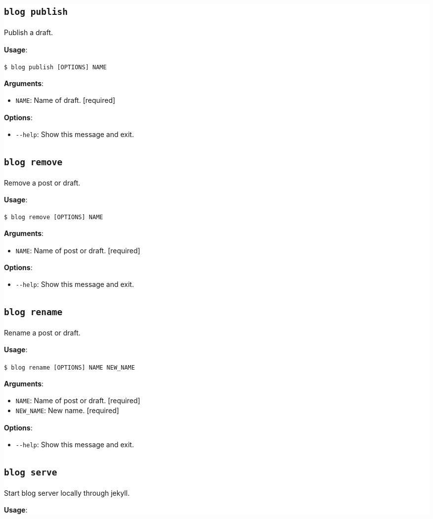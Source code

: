 ## `blog publish`

Publish a draft.

**Usage**:

```console
$ blog publish [OPTIONS] NAME
```

**Arguments**:

* `NAME`: Name of draft.  [required]

**Options**:

* `--help`: Show this message and exit.

## `blog remove`

Remove a post or draft.

**Usage**:

```console
$ blog remove [OPTIONS] NAME
```

**Arguments**:

* `NAME`: Name of post or draft.  [required]

**Options**:

* `--help`: Show this message and exit.

## `blog rename`

Rename a post or draft.

**Usage**:

```console
$ blog rename [OPTIONS] NAME NEW_NAME
```

**Arguments**:

* `NAME`: Name of post or draft.  [required]
* `NEW_NAME`: New name.  [required]

**Options**:

* `--help`: Show this message and exit.

## `blog serve`

Start blog server locally through jekyll.

**Usage**:
